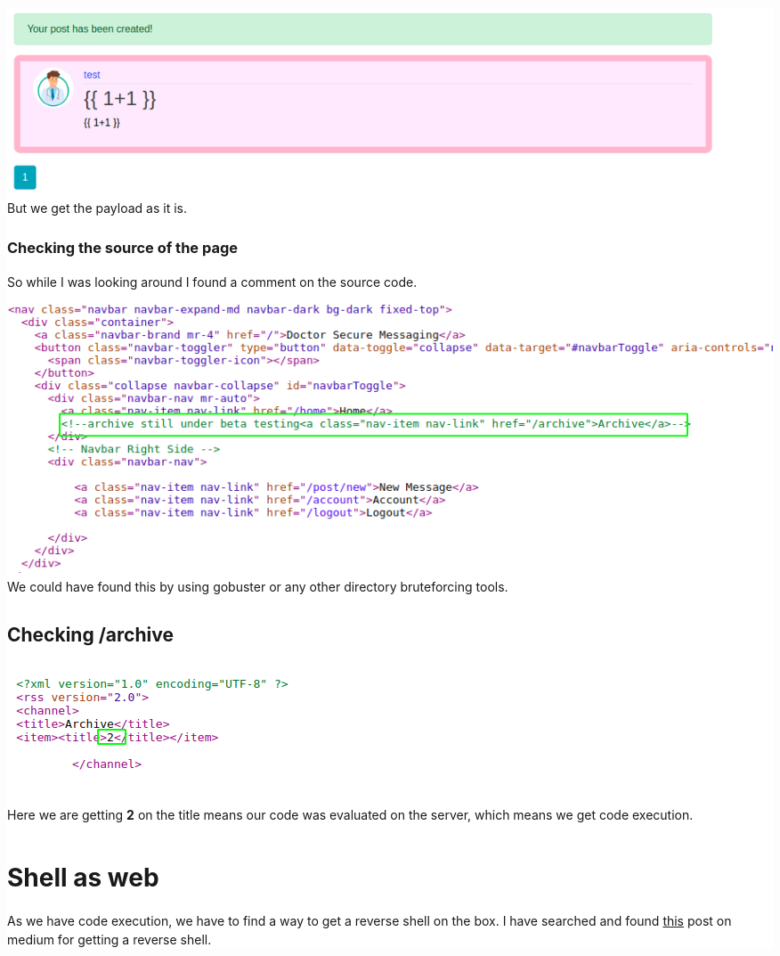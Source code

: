 ![9](/assets/images/doctor/9.png)
But we get the payload as it is.

### Checking the source of the page
So while I was looking around I found a comment on the source code.

![10](/assets/images/doctor/10.png)
We could have found this by using gobuster or any other directory bruteforcing tools.

## Checking /archive
![11](/assets/images/doctor/11.png)

Here we are getting **2** on the title means our code was evaluated on the server, which means we get code execution.

# Shell as web
As we have code execution, we have to find a way to get a reverse shell on the box. I have searched and found [this](https://medium.com/@akshukatkar/rce-with-flask-jinja-template-injection-ea5d0201b870) post on medium for getting a reverse shell.
